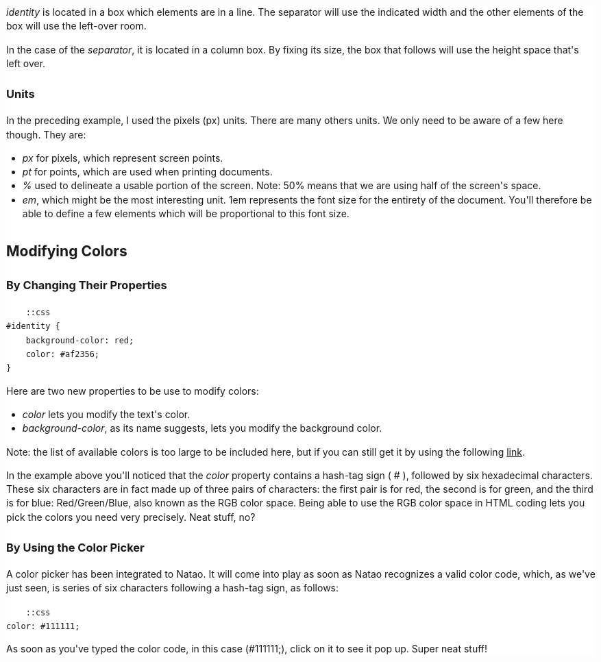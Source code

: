 *identity* is located in a box which elements are in a line. The separator will use the indicated width and the other elements of the box will use the left-over room.

In the case of the *separator*, it is located in a column box. By fixing its size, the box that follows will use the height space that's left over.

### Units

In the preceding example, I used the pixels (px) units. There are many others units. We only need to be aware of a few here though. They are:

- *px* for pixels, which represent screen points.
- *pt* for points, which are used when printing documents.
- *%* used to delineate a usable portion of the screen. Note: 50% means that we are using half of the screen's space.
- *em*, which might be the most interesting unit. 1em represents the font size for the entirety of the document. You'll therefore be able to define a few elements which will be proportional to this font size.

## Modifying Colors

### By Changing Their Properties

        ::css
    #identity {
        background-color: red;
        color: #af2356;
    }

Here are two new properties to be use to modify colors: 

- *color* lets you modify the text's color.
- *background-color*, as its name suggests, lets you modify the background color.

Note: the list of available colors is too large to be included here, but if you can still get it by using the following [link](http://www.colors.commutercreative.com/grid/).

In the example above you'll noticed that the *color* property contains a hash-tag sign ( # ), followed by six hexadecimal characters. These six characters are in fact made up of three pairs of characters: the first pair is for red, the second is for green, and the third is for blue: Red/Green/Blue, also known as the RGB color space. Being able to use the RGB color space in HTML coding lets you pick the colors you need very precisely. Neat stuff, no?

### By Using the Color Picker

A color picker has been integrated to Natao. It will come into play as soon as Natao recognizes a valid color code, which, as we've just seen, is series of six characters following a hash-tag sign, as follows:

        ::css
    color: #111111;
    
As soon as you've typed the color code, in this case (#111111;), click on it to see it pop up. Super neat stuff!
